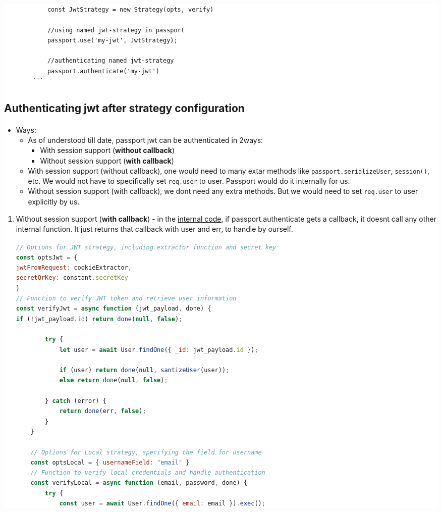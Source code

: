                 const JwtStrategy = new Strategy(opts, verify)

                //using named jwt-strategy in passport
                passport.use('my-jwt', JwtStrategy);

                //authenticating named jwt-strategy
                passport.authenticate('my-jwt')
            ```

## Authenticating jwt after strategy configuration

- Ways:
  - As of understood till date, passport jwt can be authenticated in 2ways:
    - With session support (**without callback**)
    - Without session support (**with callback**)
  - With session support (without callback), one would need to many extar methods like `passport.serializeUser`, `session()`, etc. We would not have to specifically set `req.user` to user. Passport would do it internally for us.
  - Without session support (with callback), we dont need any extra methods. But we would need to set `req.user` to user explicitly by us.

1.  Without session support (**with callback**)
    <a id="Without"></a> - in the [internal code](https://github.com/jaredhanson/passport/blob/217018dbc46dcd4118dd6f2c60c8d97010c587f8/lib/middleware/authenticate.js#L221), if passport.authenticate gets a callback, it doesnt call any other internal function. It just returns that callback with user and err, to handle by ourself.
    ```js
    // Options for JWT strategy, including extractor function and secret key
    const optsJwt = {
    jwtFromRequest: cookieExtractor,
    secretOrKey: constant.secretKey
    }
    // Function to verify JWT token and retrieve user information
    const verifyJwt = async function (jwt_payload, done) {
    if (!jwt_payload.id) return done(null, false);

            try {
                let user = await User.findOne({ _id: jwt_payload.id });

                if (user) return done(null, santizeUser(user));
                else return done(null, false);

            } catch (error) {
                return done(err, false);
            }
        }

        // Options for Local strategy, specifying the field for username
        const optsLocal = { usernameField: "email" }
        // Function to verify local credentials and handle authentication
        const verifyLocal = async function (email, password, done) {
            try {
                const user = await User.findOne({ email: email }).exec();
